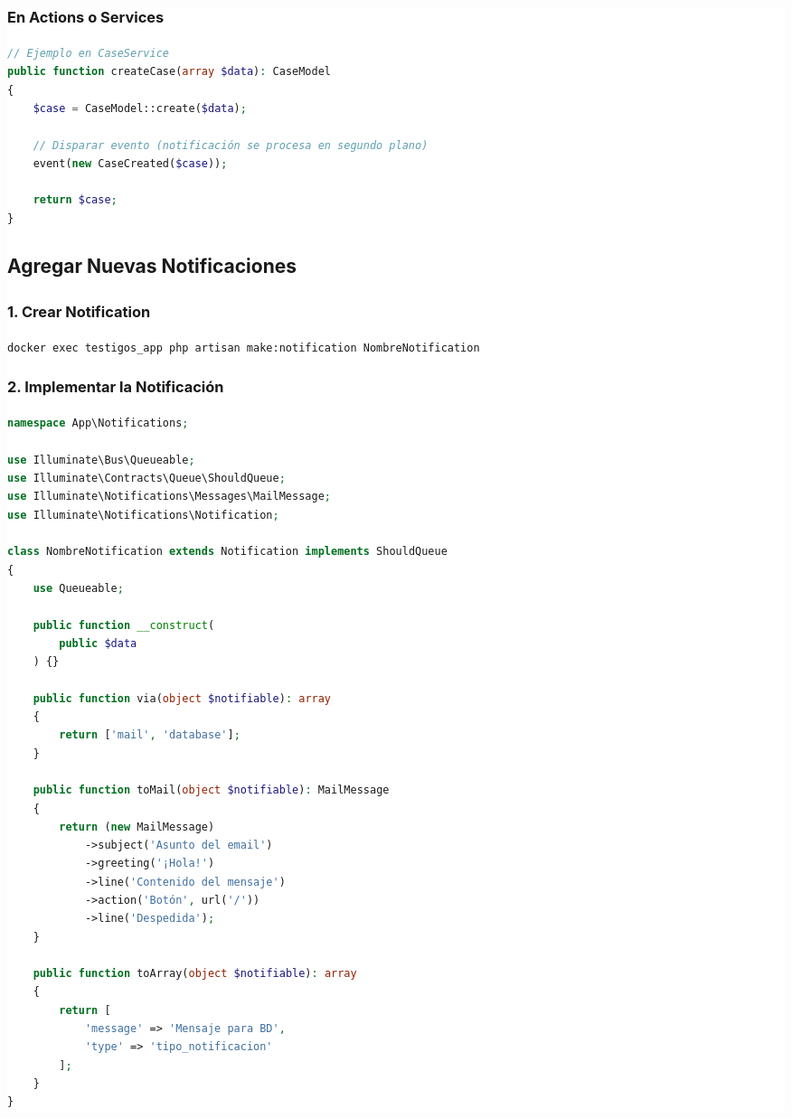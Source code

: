 ### En Actions o Services

```php
// Ejemplo en CaseService
public function createCase(array $data): CaseModel
{
    $case = CaseModel::create($data);

    // Disparar evento (notificación se procesa en segundo plano)
    event(new CaseCreated($case));

    return $case;
}
```

## Agregar Nuevas Notificaciones

### 1. Crear Notification

```bash
docker exec testigos_app php artisan make:notification NombreNotification
```

### 2. Implementar la Notificación

```php
namespace App\Notifications;

use Illuminate\Bus\Queueable;
use Illuminate\Contracts\Queue\ShouldQueue;
use Illuminate\Notifications\Messages\MailMessage;
use Illuminate\Notifications\Notification;

class NombreNotification extends Notification implements ShouldQueue
{
    use Queueable;

    public function __construct(
        public $data
    ) {}

    public function via(object $notifiable): array
    {
        return ['mail', 'database'];
    }

    public function toMail(object $notifiable): MailMessage
    {
        return (new MailMessage)
            ->subject('Asunto del email')
            ->greeting('¡Hola!')
            ->line('Contenido del mensaje')
            ->action('Botón', url('/'))
            ->line('Despedida');
    }

    public function toArray(object $notifiable): array
    {
        return [
            'message' => 'Mensaje para BD',
            'type' => 'tipo_notificacion'
        ];
    }
}
```